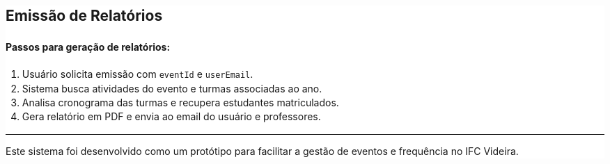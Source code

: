 
## Emissão de Relatórios

#### Passos para geração de relatórios:
1. Usuário solicita emissão com `eventId` e `userEmail`.
2. Sistema busca atividades do evento e turmas associadas ao ano.
3. Analisa cronograma das turmas e recupera estudantes matriculados.
4. Gera relatório em PDF e envia ao email do usuário e professores.

---

Este sistema foi desenvolvido como um protótipo para facilitar a gestão de eventos e frequência no IFC Videira.
